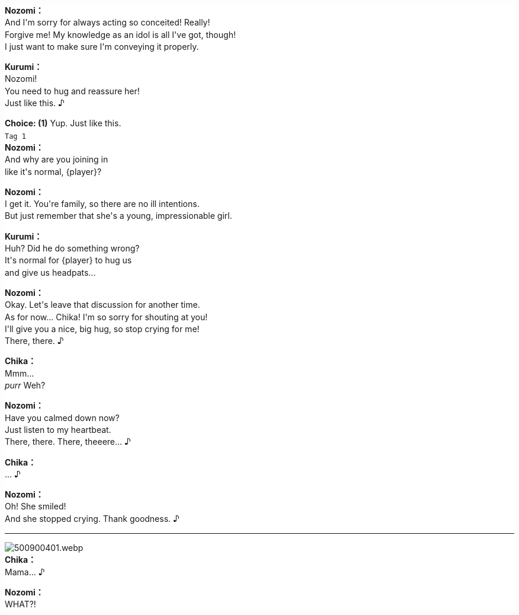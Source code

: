 **Nozomi：**  
And I'm sorry for always acting so conceited! Really!  
Forgive me! My knowledge as an idol is all I've got, though!  
I just want to make sure I'm conveying it properly.  
  
**Kurumi：**  
Nozomi!  
You need to hug and reassure her!  
Just like this. ♪  
  
**Choice: (1)**  Yup. Just like this.  
`Tag 1`  
**Nozomi：**  
And why are you joining in  
like it's normal, {player}?  
  
**Nozomi：**  
I get it. You're family, so there are no ill intentions.  
But just remember that she's a young, impressionable girl.  
  
**Kurumi：**  
Huh? Did he do something wrong?  
It's normal for {player} to hug us  
and give us headpats...  
  
**Nozomi：**  
Okay. Let's leave that discussion for another time.  
As for now... Chika! I'm so sorry for shouting at you!  
I'll give you a nice, big hug, so stop crying for me!  
There, there. ♪  
  
**Chika：**  
Mmm...  
*purr* Weh?  
  
**Nozomi：**  
Have you calmed down now?  
Just listen to my heartbeat.  
There, there. There, theeere... ♪  
  
**Chika：**  
... ♪  
  
**Nozomi：**  
Oh! She smiled!  
And she stopped crying. Thank goodness. ♪  
  

---  
  
![500900401.webp](https://redive.estertion.win/card/story/500900401.webp)  
**Chika：**  
Mama... ♪  
  
**Nozomi：**  
WHAT?!  
  